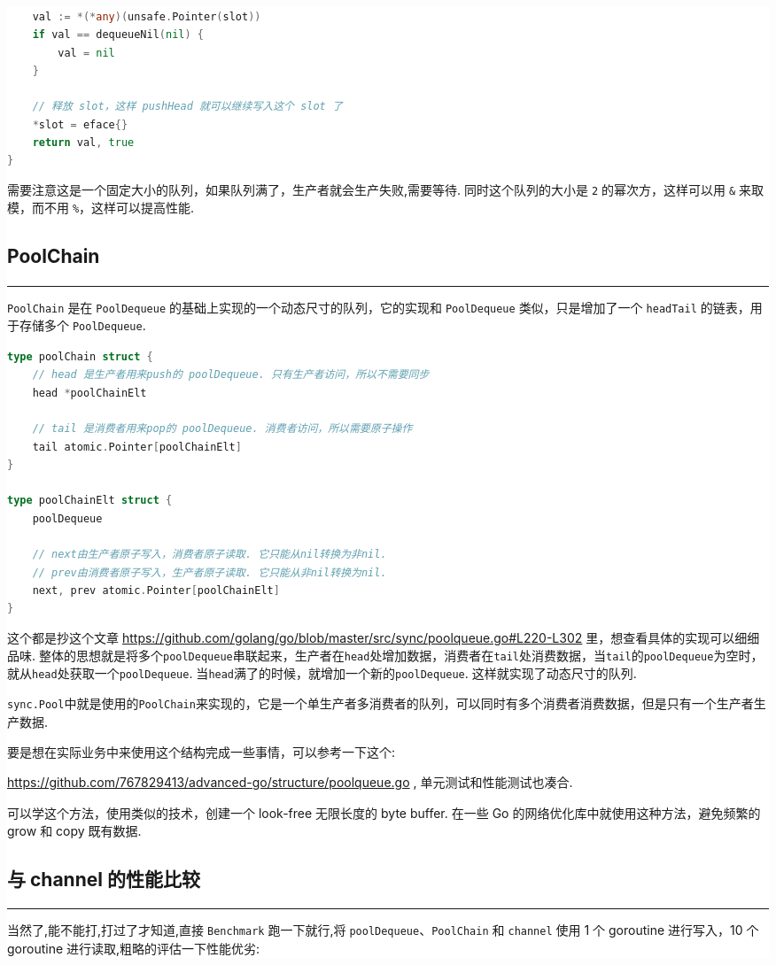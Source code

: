 ```go
	val := *(*any)(unsafe.Pointer(slot))
	if val == dequeueNil(nil) {
		val = nil
	}

	// 释放 slot，这样 pushHead 就可以继续写入这个 slot 了
	*slot = eface{}
	return val, true
}
```

需要注意这是一个固定大小的队列，如果队列满了，生产者就会生产失败,需要等待. 同时这个队列的大小是 `2` 的幂次方，这样可以用 `&` 来取模，而不用 `%`，这样可以提高性能. 

## PoolChain
-----------

`PoolChain` 是在 `PoolDequeue` 的基础上实现的一个动态尺寸的队列，它的实现和 `PoolDequeue` 类似，只是增加了一个 `headTail` 的链表，用于存储多个 `PoolDequeue`. 

```go
type poolChain struct {
	// head 是生产者用来push的 poolDequeue. 只有生产者访问，所以不需要同步
	head *poolChainElt

	// tail 是消费者用来pop的 poolDequeue. 消费者访问，所以需要原子操作
	tail atomic.Pointer[poolChainElt]
}

type poolChainElt struct {
	poolDequeue

	// next由生产者原子写入，消费者原子读取. 它只能从nil转换为非nil. 
	// prev由消费者原子写入，生产者原子读取. 它只能从非nil转换为nil. 
	next, prev atomic.Pointer[poolChainElt]
}
```

这个都是抄这个文章 <https://github.com/golang/go/blob/master/src/sync/poolqueue.go#L220-L302> 里，想查看具体的实现可以细细品味.  整体的思想就是将多个`poolDequeue`串联起来，生产者在`head`处增加数据，消费者在`tail`处消费数据，当`tail`的`poolDequeue`为空时，就从`head`处获取一个`poolDequeue`.  当`head`满了的时候，就增加一个新的`poolDequeue`.  这样就实现了动态尺寸的队列. 

`sync.Pool`中就是使用的`PoolChain`来实现的，它是一个单生产者多消费者的队列，可以同时有多个消费者消费数据，但是只有一个生产者生产数据. 

要是想在实际业务中来使用这个结构完成一些事情，可以参考一下这个: 

<https://github.com/767829413/advanced-go/structure/poolqueue.go> , 单元测试和性能测试也凑合. 

可以学这个方法，使用类似的技术，创建一个 look-free 无限长度的 byte buffer. 在一些 Go 的网络优化库中就使用这种方法，避免频繁的 grow 和 copy 既有数据. 

## 与 channel 的性能比较
-----------

当然了,能不能打,打过了才知道,直接 `Benchmark` 跑一下就行,将 `poolDequeue`、`PoolChain` 和 `channel` 使用 1 个 goroutine 进行写入，10 个 goroutine 进行读取,粗略的评估一下性能优劣: 
